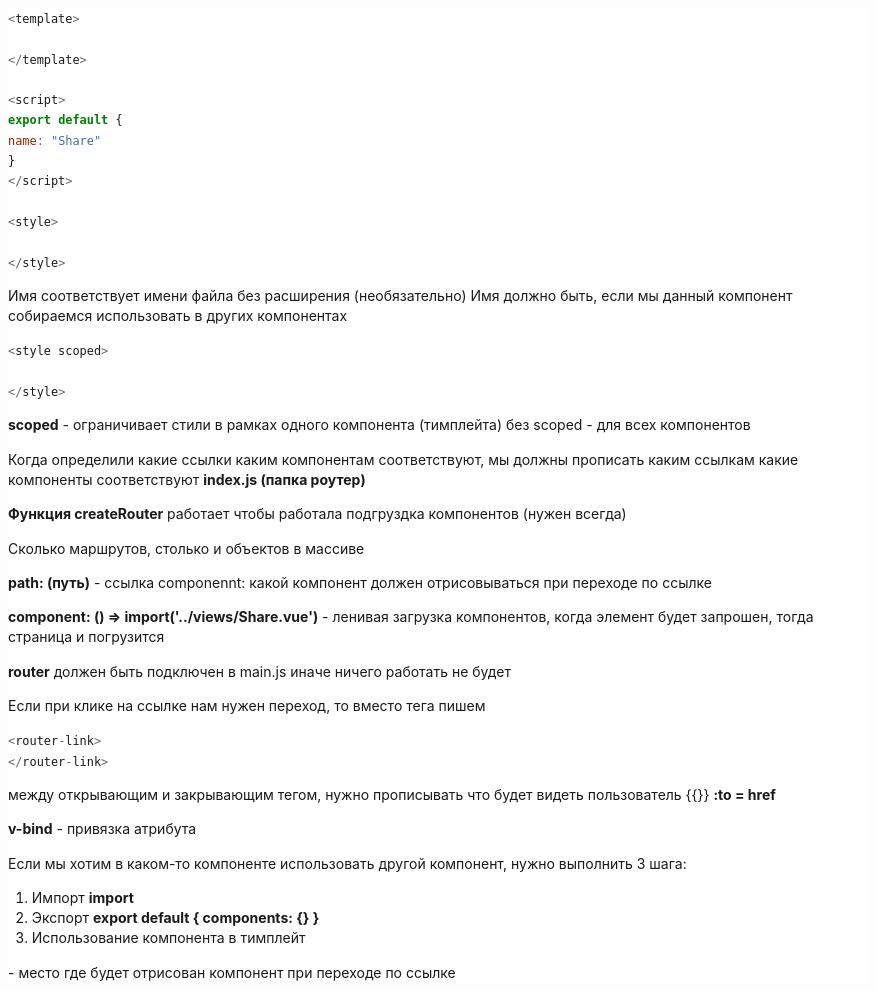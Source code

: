 ```javascript
<template>
  
</template>

<script>
export default {
name: "Share"
}
</script>

<style>

</style>
```

Имя соответствует имени файла без расширения (необязательно) 
Имя должно быть, если мы данный компонент собираемся использовать в других компонентах
```javascript
<style scoped>

</style>
```
**scoped** - ограничивает стили в рамках одного компонента (тимплейта)
без scoped - для всех компонентов

Когда определили какие ссылки каким компонентам соответствуют, мы должны прописать каким ссылкам какие компоненты соответствуют **index.js (папка роутер)**

**Функция createRouter** работает чтобы работала подгруздка компонентов (нужен всегда)

Сколько маршрутов, столько и объектов в массиве

**path: (путь)** - ссылка 
componennt: какой компонент должен отрисовываться при переходе по ссылке

**component: () => import('../views/Share.vue')** - ленивая загрузка компонентов, когда элемент будет запрошен, тогда страница и погрузится

**router** должен быть подключен в main.js иначе ничего работать не будет 


Если при клике на ссылке нам нужен переход, то вместо тега <a></a> пишем
```javascript 
<router-link>
</router-link> 
```
между открывающим и закрывающим тегом, нужно прописывать что будет видеть пользователь {{}}
**:to = href**

**v-bind** - привязка атрибута 

Если мы хотим в каком-то компоненте использовать другой компонент, нужно выполнить 3 шага:
1. Импорт **import**
2. Экспорт **export default { components: {} }**
3. Использование компонента **<library-header></library-header>** в тимплейт

 **<router-view></router-view>**  - место где будет отрисован компонент при переходе по ссылке

